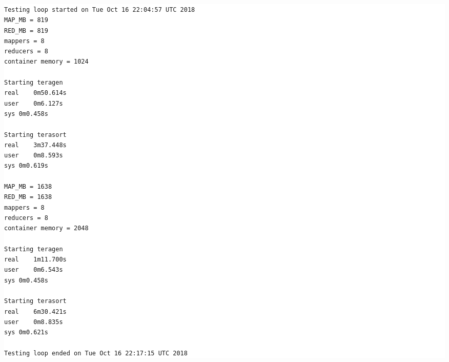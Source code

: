 ```
Testing loop started on Tue Oct 16 22:04:57 UTC 2018
MAP_MB = 819
RED_MB = 819
mappers = 8
reducers = 8
container memory = 1024

Starting teragen
real	0m50.614s
user	0m6.127s
sys	0m0.458s

Starting terasort
real	3m37.448s
user	0m8.593s
sys	0m0.619s

MAP_MB = 1638
RED_MB = 1638
mappers = 8
reducers = 8
container memory = 2048

Starting teragen
real	1m11.700s
user	0m6.543s
sys	0m0.458s

Starting terasort
real	6m30.421s
user	0m8.835s
sys	0m0.621s

Testing loop ended on Tue Oct 16 22:17:15 UTC 2018
```
